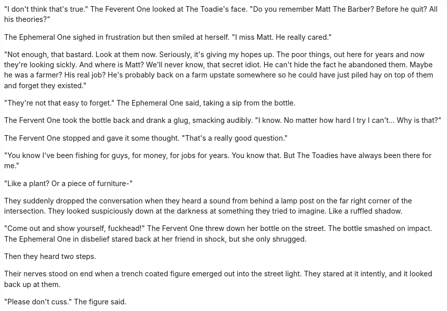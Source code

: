 "I don't think that's true." The Feverent One looked at The Toadie's face. "Do you remember Matt The Barber? Before he quit? All his theories?"

The Ephemeral One sighed in frustration but then smiled at herself. "I miss Matt. He really cared."

"Not enough, that bastard. Look at them now. Seriously, it's giving my hopes up. The poor things, out here for years and now they're looking sickly. And where is Matt? We'll never know, that secret idiot. He can't hide the fact he abandoned them. Maybe he was a farmer? His real job? He's probably back on a farm upstate somewhere so he could have just piled hay on top of them and forget they existed."

"They're not that easy to forget." The Ephemeral One said, taking a sip from the bottle.

The Fervent One took the bottle back and drank a glug, smacking audibly. "I know. No matter how hard I try I can't... Why is that?"

The Fervent One stopped and gave it some thought. "That's a really good question."

"You know I've been fishing for guys, for money, for jobs for years. You know that. But The Toadies have always been there for me."

"Like a plant? Or a piece of furniture-"

They suddenly dropped the conversation when they heard a sound from behind a lamp post on the far right corner of the intersection. They looked suspiciously down at the darkness at something they tried to imagine. Like a ruffled shadow.

"Come out and show yourself, fuckhead!" The Fervent One threw down her bottle on the street. The bottle smashed on impact. The Ephemeral One in disbelief stared back at her friend in shock, but she only shrugged. 

Then they heard two steps.

Their nerves stood on end when a trench coated figure emerged out into the street light. They stared at it intently, and it looked back up at them.

"Please don't cuss." The figure said.
